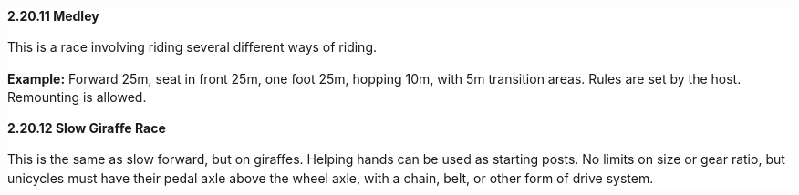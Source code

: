 **2.20.11 Medley**

This is a race involving riding several diﬀerent ways of riding.

**Example:** Forward 25m, seat in front 25m, one foot 25m, hopping 10m, with 5m transition areas. Rules are set by the host. Remounting is allowed.

**2.20.12 Slow Giraﬀe Race**

This is the same as slow forward, but on giraﬀes. Helping hands can be used as starting posts. No limits on size or gear ratio, but unicycles must have their pedal axle above the wheel axle, with a chain, belt, or other form of drive system.
